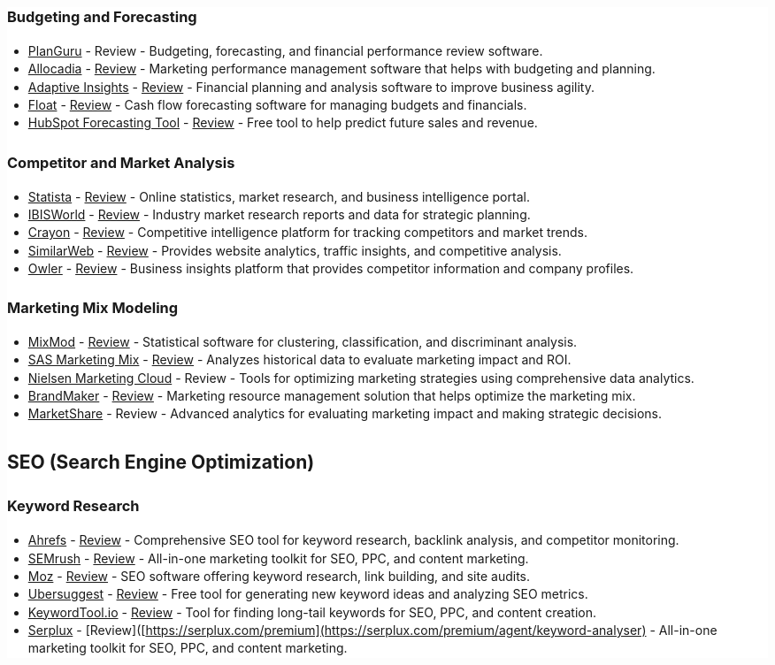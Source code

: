 ### Budgeting and Forecasting

  - [PlanGuru](https://www.planguru.com) - Review - Budgeting, forecasting, and financial performance review software.
  - [Allocadia](https://allocadia.com) - [Review](https://marketingtoolslist.com/allocadia) - Marketing performance management software that helps with budgeting and planning.
  - [Adaptive Insights](https://www.adaptiveinsights.com) - [Review](https://marketingtoolslist.com/adaptive-insights-by-workday) - Financial planning and analysis software to improve business agility.
  - [Float](https://float.com) - [Review](https://marketingtoolslist.com/float) - Cash flow forecasting software for managing budgets and financials.
  - [HubSpot Forecasting Tool](https://www.hubspot.com/sales-forecast-template) - [Review](https://marketingtoolslist.com/hubspot) - Free tool to help predict future sales and revenue.

### Competitor and Market Analysis

  - [Statista](https://www.statista.com) - [Review](https://marketingtoolslist.com/statista) - Online statistics, market research, and business intelligence portal.
  - [IBISWorld](https://www.ibisworld.com) - [Review](https://marketingtoolslist.com/ibisworld) - Industry market research reports and data for strategic planning.
  - [Crayon](https://www.crayon.co) - [Review](https://marketingtoolslist.com/crayon) - Competitive intelligence platform for tracking competitors and market trends.
  - [SimilarWeb](https://www.similarweb.com) - [Review](https://marketingtoolslist.com/similarweb) - Provides website analytics, traffic insights, and competitive analysis.
  - [Owler](https://www.owler.com) - [Review](https://marketingtoolslist.com/owler) - Business insights platform that provides competitor information and company profiles.

### Marketing Mix Modeling

  - [MixMod](http://mixmod.org) - [Review](https://marketingtoolslist.com/mixmod) - Statistical software for clustering, classification, and discriminant analysis.
  - [SAS Marketing Mix](https://www.sas.com/en_us/solutions/customer-intelligence/marketing-mix-modeling.html) - [Review](https://marketingtoolslist.com/sas-predictive-analytics) - Analyzes historical data to evaluate marketing impact and ROI.
  - [Nielsen Marketing Cloud](https://www.nielsen.com/us/en/solutions/marketing-effectiveness/marketing-mix-modeling/) - Review - Tools for optimizing marketing strategies using comprehensive data analytics.
  - [BrandMaker](https://www.brandmaker.com) - [Review](https://marketingtoolslist.com/brand-maker) - Marketing resource management solution that helps optimize the marketing mix.
  - [MarketShare](https://www.marketshare.com) - Review - Advanced analytics for evaluating marketing impact and making strategic decisions.

## SEO (Search Engine Optimization)

### Keyword Research

  - [Ahrefs](https://ahrefs.com) - [Review](https://marketingtoolslist.com/ahrefs) - Comprehensive SEO tool for keyword research, backlink analysis, and competitor monitoring.
  - [SEMrush](https://www.semrush.com) - [Review](https://marketingtoolslist.com/semrush) - All-in-one marketing toolkit for SEO, PPC, and content marketing.
  - [Moz](https://moz.com) - [Review](https://marketingtoolslist.com/moz) - SEO software offering keyword research, link building, and site audits.
  - [Ubersuggest](https://neilpatel.com/ubersuggest/) - [Review](https://marketingtoolslist.com/ubersuggest-by-neil-patel) - Free tool for generating new keyword ideas and analyzing SEO metrics.
  - [KeywordTool.io](https://keywordtool.io) - [Review](https://marketingtoolslist.com/keyword-tool) - Tool for finding long-tail keywords for SEO, PPC, and content creation.
  - [Serplux](https://www.serplux.com) - [Review]([https://serplux.com/premium](https://serplux.com/premium/agent/keyword-analyser) - All-in-one marketing toolkit for SEO, PPC, and content marketing.
    